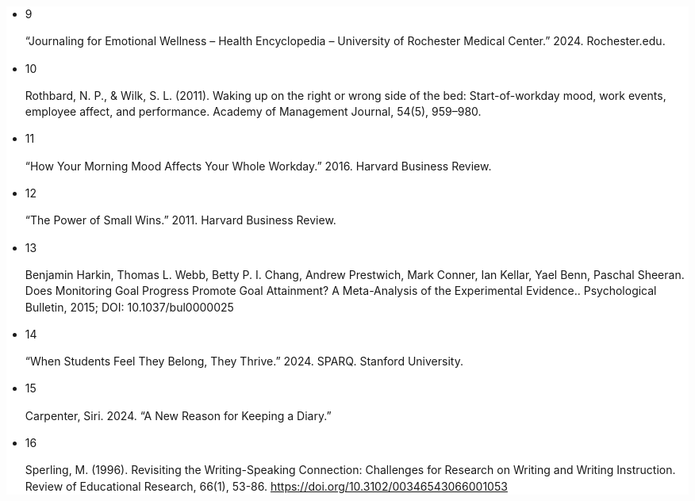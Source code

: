 - 9

  “Journaling for Emotional Wellness – Health Encyclopedia – University of Rochester Medical Center.” 2024. Rochester.edu.

- 10

  Rothbard, N. P., & Wilk, S. L. (2011). Waking up on the right or wrong side of the bed: Start-of-workday mood, work events, employee affect, and performance. Academy of Management Journal, 54(5), 959–980.

- 11

  “How Your Morning Mood Affects Your Whole Workday.” 2016. Harvard Business Review. ‌

- 12

  “The Power of Small Wins.” 2011. Harvard Business Review.

- 13

  Benjamin Harkin, Thomas L. Webb, Betty P. I. Chang, Andrew Prestwich, Mark Conner, Ian Kellar, Yael Benn, Paschal Sheeran. Does Monitoring Goal Progress Promote Goal Attainment? A Meta-Analysis of the Experimental Evidence.. Psychological Bulletin, 2015; DOI: 10.1037/bul0000025

- 14

  “When Students Feel They Belong, They Thrive.” 2024. SPARQ. Stanford University.

- 15

  Carpenter, Siri. 2024. “A New Reason for Keeping a Diary.”

- 16

  Sperling, M. (1996). Revisiting the Writing-Speaking Connection: Challenges for Research on Writing and Writing Instruction. Review of Educational Research, 66(1), 53-86. https://doi.org/10.3102/00346543066001053

